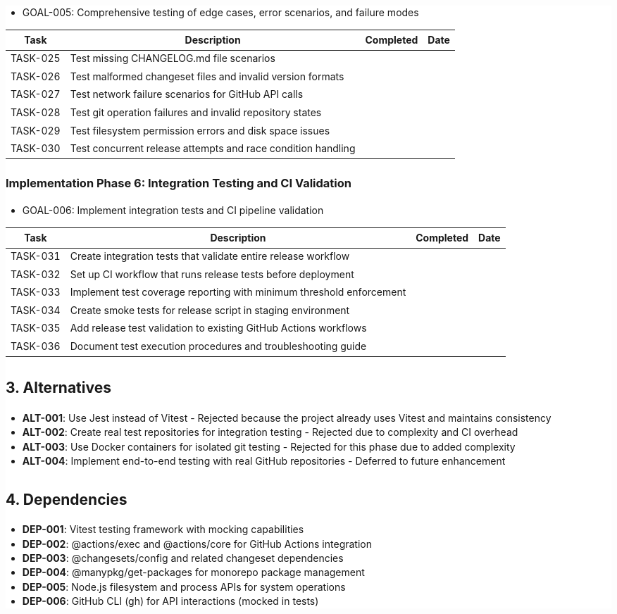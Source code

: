 - GOAL-005: Comprehensive testing of edge cases, error scenarios, and failure modes

| Task | Description | Completed | Date |
|------|-------------|-----------|------|
| TASK-025 | Test missing CHANGELOG.md file scenarios | |  |
| TASK-026 | Test malformed changeset files and invalid version formats | |  |
| TASK-027 | Test network failure scenarios for GitHub API calls | |  |
| TASK-028 | Test git operation failures and invalid repository states | |  |
| TASK-029 | Test filesystem permission errors and disk space issues | |  |
| TASK-030 | Test concurrent release attempts and race condition handling | |  |

### Implementation Phase 6: Integration Testing and CI Validation

- GOAL-006: Implement integration tests and CI pipeline validation

| Task | Description | Completed | Date |
|------|-------------|-----------|------|
| TASK-031 | Create integration tests that validate entire release workflow | |  |
| TASK-032 | Set up CI workflow that runs release tests before deployment | |  |
| TASK-033 | Implement test coverage reporting with minimum threshold enforcement | |  |
| TASK-034 | Create smoke tests for release script in staging environment | |  |
| TASK-035 | Add release test validation to existing GitHub Actions workflows | |  |
| TASK-036 | Document test execution procedures and troubleshooting guide | |  |

## 3. Alternatives

- **ALT-001**: Use Jest instead of Vitest - Rejected because the project already uses Vitest and maintains consistency
- **ALT-002**: Create real test repositories for integration testing - Rejected due to complexity and CI overhead
- **ALT-003**: Use Docker containers for isolated git testing - Rejected for this phase due to added complexity
- **ALT-004**: Implement end-to-end testing with real GitHub repositories - Deferred to future enhancement

## 4. Dependencies

- **DEP-001**: Vitest testing framework with mocking capabilities
- **DEP-002**: @actions/exec and @actions/core for GitHub Actions integration
- **DEP-003**: @changesets/config and related changeset dependencies
- **DEP-004**: @manypkg/get-packages for monorepo package management
- **DEP-005**: Node.js filesystem and process APIs for system operations
- **DEP-006**: GitHub CLI (gh) for API interactions (mocked in tests)

